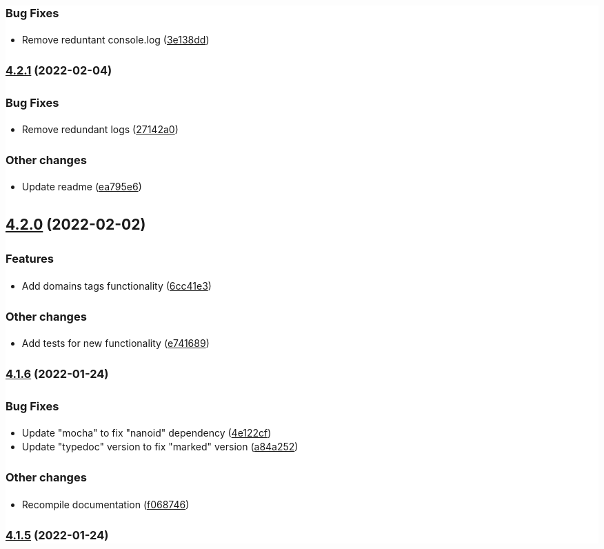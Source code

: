 
### Bug Fixes

* Remove reduntant console.log ([3e138dd](https://github.com/mailgun/mailgun.js/commits/3e138ddc5a80dbe9e7a2e424c8095820ebc0fb3f))

### [4.2.1](https://github.com/mailgun/mailgun.js/compare/v4.2.0...v4.2.1) (2022-02-04)


### Bug Fixes

* Remove redundant logs ([27142a0](https://github.com/mailgun/mailgun.js/commits/27142a0f0af6bbb18463a46c50f36dce66f85ad5))


### Other changes

* Update readme ([ea795e6](https://github.com/mailgun/mailgun.js/commits/ea795e62eea82d575907691a570f867b863c0fb9))

## [4.2.0](https://github.com/mailgun/mailgun.js/compare/v4.1.6...v4.2.0) (2022-02-02)


### Features

* Add domains tags functionality ([6cc41e3](https://github.com/mailgun/mailgun.js/commits/6cc41e30f20f70d9dc4a4ec247a600e553d706f4))


### Other changes

* Add tests for new functionality ([e741689](https://github.com/mailgun/mailgun.js/commits/e741689123de9648c35eee4e31f95bb38b86aa78))

### [4.1.6](https://github.com/mailgun/mailgun.js/compare/v4.1.5...v4.1.6) (2022-01-24)


### Bug Fixes

* Update "mocha" to fix "nanoid" dependency ([4e122cf](https://github.com/mailgun/mailgun.js/commits/4e122cffc6d35967bf70380a9003938949a6f442))
* Update "typedoc" version to fix "marked" version ([a84a252](https://github.com/mailgun/mailgun.js/commits/a84a25231e877313c2756cefd89da64d98065196))


### Other changes

* Recompile documentation ([f068746](https://github.com/mailgun/mailgun.js/commits/f0687462e35c237909fbf133a0c563da4a87f6bd))

### [4.1.5](https://github.com/mailgun/mailgun.js/compare/v4.1.4...v4.1.5) (2022-01-24)

